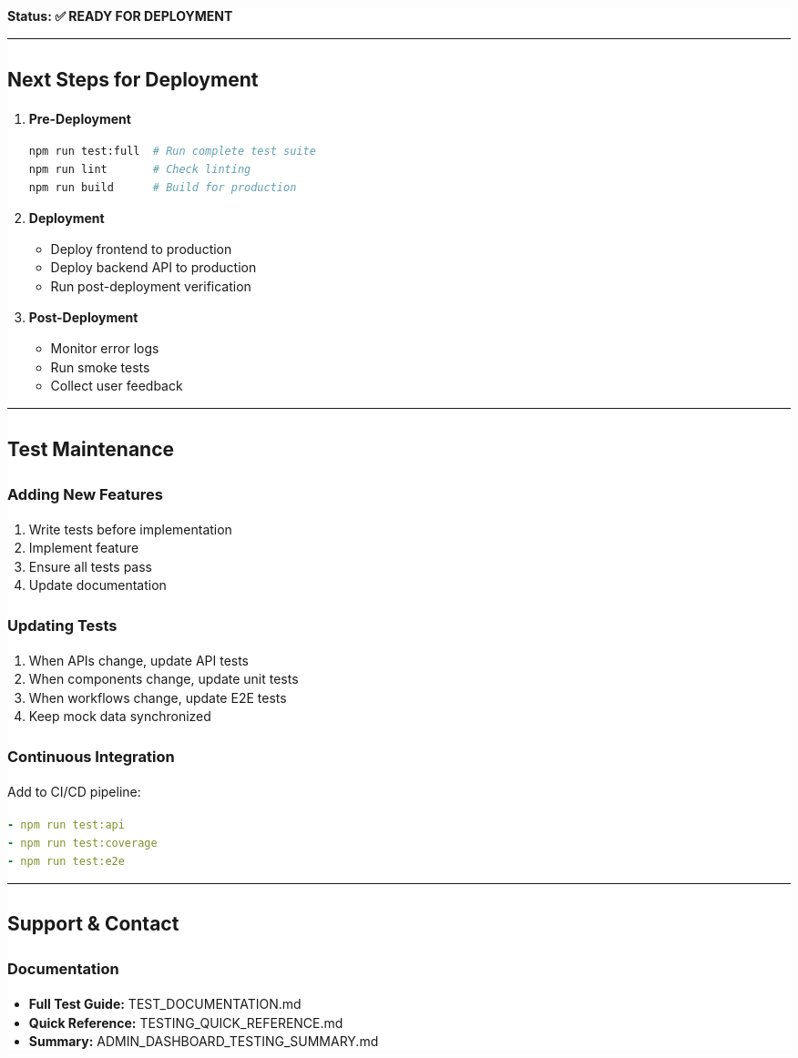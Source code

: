 **Status: ✅ READY FOR DEPLOYMENT**

---

## Next Steps for Deployment

1. **Pre-Deployment**
   ```bash
   npm run test:full  # Run complete test suite
   npm run lint       # Check linting
   npm run build      # Build for production
   ```

2. **Deployment**
   - Deploy frontend to production
   - Deploy backend API to production
   - Run post-deployment verification

3. **Post-Deployment**
   - Monitor error logs
   - Run smoke tests
   - Collect user feedback

---

## Test Maintenance

### Adding New Features
1. Write tests before implementation
2. Implement feature
3. Ensure all tests pass
4. Update documentation

### Updating Tests
1. When APIs change, update API tests
2. When components change, update unit tests
3. When workflows change, update E2E tests
4. Keep mock data synchronized

### Continuous Integration
Add to CI/CD pipeline:
```yaml
- npm run test:api
- npm run test:coverage
- npm run test:e2e
```

---

## Support & Contact

### Documentation
- **Full Test Guide:** TEST_DOCUMENTATION.md
- **Quick Reference:** TESTING_QUICK_REFERENCE.md
- **Summary:** ADMIN_DASHBOARD_TESTING_SUMMARY.md
